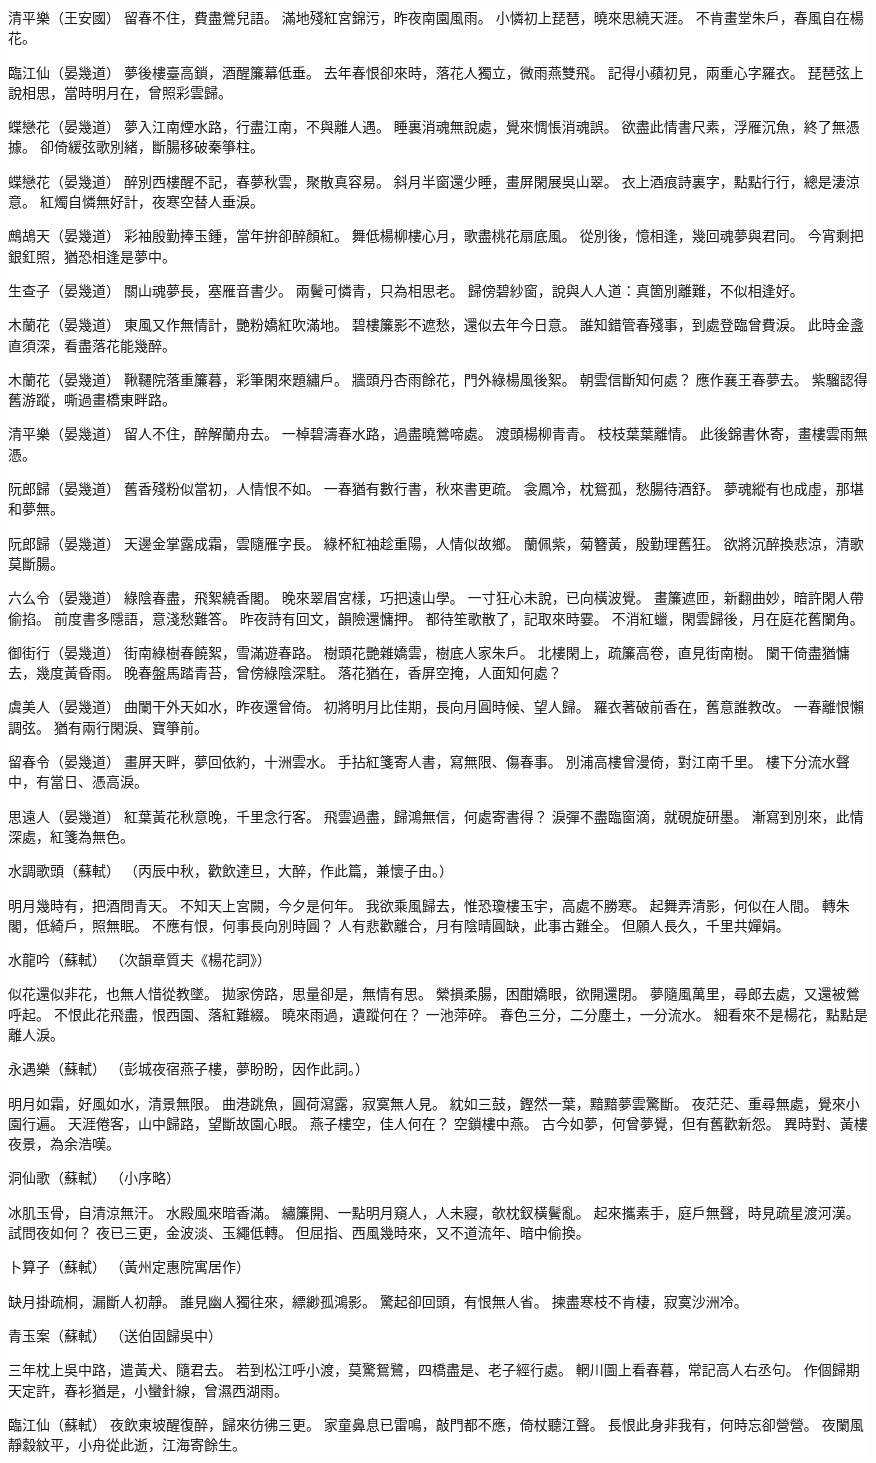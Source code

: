 清平樂（王安國） 留春不住，費盡鶯兒語。 滿地殘紅宮錦污，昨夜南園風雨。 小憐初上琵琶，曉來思繞天涯。 不肯畫堂朱戶，春風自在楊花。

臨江仙（晏幾道） 夢後樓臺高鎖，酒醒簾幕低垂。 去年春恨卻來時，落花人獨立，微雨燕雙飛。 記得小蘋初見，兩重心字羅衣。 琵琶弦上說相思，當時明月在，曾照彩雲歸。

蝶戀花（晏幾道） 夢入江南煙水路，行盡江南，不與離人遇。 睡裏消魂無說處，覺來惆悵消魂誤。 欲盡此情書尺素，浮雁沉魚，終了無憑據。 卻倚緩弦歌別緒，斷腸移破秦箏柱。

蝶戀花（晏幾道） 醉別西樓醒不記，春夢秋雲，聚散真容易。 斜月半窗還少睡，畫屏閑展吳山翠。 衣上酒痕詩裏字，點點行行，總是淒涼意。 紅燭自憐無好計，夜寒空替人垂淚。

鷓鴣天（晏幾道） 彩袖殷勤捧玉鍾，當年拚卻醉顏紅。 舞低楊柳樓心月，歌盡桃花扇底風。 從別後，憶相逢，幾回魂夢與君同。 今宵剩把銀釭照，猶恐相逢是夢中。

生查子（晏幾道） 關山魂夢長，塞雁音書少。 兩鬢可憐青，只為相思老。 歸傍碧紗窗，說與人人道：真箇別離難，不似相逢好。

木蘭花（晏幾道） 東風又作無情計，艷粉嬌紅吹滿地。 碧樓簾影不遮愁，還似去年今日意。 誰知錯管春殘事，到處登臨曾費淚。 此時金盞直須深，看盡落花能幾醉。

木蘭花（晏幾道） 鞦韆院落重簾暮，彩筆閑來題繡戶。 牆頭丹杏雨餘花，門外綠楊風後絮。 朝雲信斷知何處？ 應作襄王春夢去。 紫騮認得舊游蹤，嘶過畫橋東畔路。

清平樂（晏幾道） 留人不住，醉解蘭舟去。 一棹碧濤春水路，過盡曉鶯啼處。 渡頭楊柳青青。 枝枝葉葉離情。 此後錦書休寄，畫樓雲雨無憑。

阮郎歸（晏幾道） 舊香殘粉似當初，人情恨不如。 一春猶有數行書，秋來書更疏。 衾鳳冷，枕鴛孤，愁腸待酒舒。 夢魂縱有也成虛，那堪和夢無。

阮郎歸（晏幾道） 天邊金掌露成霜，雲隨雁字長。 綠杯紅袖趁重陽，人情似故鄉。 蘭佩紫，菊簪黃，殷勤理舊狂。 欲將沉醉換悲涼，清歌莫斷腸。

六么令（晏幾道） 綠陰春盡，飛絮繞香閣。 晚來翠眉宮樣，巧把遠山學。 一寸狂心未說，已向橫波覺。 畫簾遮匝，新翻曲妙，暗許閑人帶偷掐。 前度書多隱語，意淺愁難答。 昨夜詩有回文，韻險還慵押。 都待笙歌散了，記取來時霎。 不消紅蠟，閑雲歸後，月在庭花舊闌角。

御街行（晏幾道） 街南綠樹春饒絮，雪滿遊春路。 樹頭花艷雜嬌雲，樹底人家朱戶。 北樓閑上，疏簾高卷，直見街南樹。 闌干倚盡猶慵去，幾度黃昏雨。 晚春盤馬踏青苔，曾傍綠陰深駐。 落花猶在，香屏空掩，人面知何處？

虞美人（晏幾道） 曲闌干外天如水，昨夜還曾倚。 初將明月比佳期，長向月圓時候、望人歸。 羅衣著破前香在，舊意誰教改。 一春離恨懶調弦。 猶有兩行閑淚、寶箏前。

留春令（晏幾道） 畫屏天畔，夢回依約，十洲雲水。 手拈紅箋寄人書，寫無限、傷春事。 別浦高樓曾漫倚，對江南千里。 樓下分流水聲中，有當日、憑高淚。

思遠人（晏幾道） 紅葉黃花秋意晚，千里念行客。 飛雲過盡，歸鴻無信，何處寄書得？ 淚彈不盡臨窗滴，就硯旋研墨。 漸寫到別來，此情深處，紅箋為無色。

水調歌頭（蘇軾） （丙辰中秋，歡飲達旦，大醉，作此篇，兼懷子由。）

明月幾時有，把酒問青天。 不知天上宮闕，今夕是何年。 我欲乘風歸去，惟恐瓊樓玉宇，高處不勝寒。 起舞弄清影，何似在人間。 轉朱閣，低綺戶，照無眠。 不應有恨，何事長向別時圓？ 人有悲歡離合，月有陰晴圓缺，此事古難全。 但願人長久，千里共嬋娟。

水龍吟（蘇軾） （次韻章質夫《楊花詞》）

似花還似非花，也無人惜從教墜。 拋家傍路，思量卻是，無情有思。 縈損柔腸，困酣嬌眼，欲開還閉。 夢隨風萬里，尋郎去處，又還被鶯呼起。 不恨此花飛盡，恨西園、落紅難綴。 曉來雨過，遺蹤何在？ 一池萍碎。 春色三分，二分塵土，一分流水。 細看來不是楊花，點點是離人淚。

永遇樂（蘇軾） （彭城夜宿燕子樓，夢盼盼，因作此詞。）

明月如霜，好風如水，清景無限。 曲港跳魚，圓荷瀉露，寂寞無人見。 紞如三鼓，鏗然一葉，黯黯夢雲驚斷。 夜茫茫、重尋無處，覺來小園行遍。 天涯倦客，山中歸路，望斷故園心眼。 燕子樓空，佳人何在？ 空鎖樓中燕。 古今如夢，何曾夢覺，但有舊歡新怨。 異時對、黃樓夜景，為余浩嘆。

洞仙歌（蘇軾） （小序略）

冰肌玉骨，自清涼無汗。 水殿風來暗香滿。 繡簾開、一點明月窺人，人未寢，欹枕釵橫鬢亂。 起來攜素手，庭戶無聲，時見疏星渡河漢。 試問夜如何？ 夜已三更，金波淡、玉繩低轉。 但屈指、西風幾時來，又不道流年、暗中偷換。

卜算子（蘇軾） （黃州定惠院寓居作）

缺月掛疏桐，漏斷人初靜。 誰見幽人獨往來，縹緲孤鴻影。 驚起卻回頭，有恨無人省。 揀盡寒枝不肯棲，寂寞沙洲冷。

青玉案（蘇軾） （送伯固歸吳中）

三年枕上吳中路，遣黃犬、隨君去。 若到松江呼小渡，莫驚鴛鷺，四橋盡是、老子經行處。 輞川圖上看春暮，常記高人右丞句。 作個歸期天定許，春衫猶是，小蠻針線，曾濕西湖雨。

臨江仙（蘇軾） 夜飲東坡醒復醉，歸來彷彿三更。 家童鼻息已雷鳴，敲門都不應，倚杖聽江聲。 長恨此身非我有，何時忘卻營營。 夜闌風靜縠紋平，小舟從此逝，江海寄餘生。
